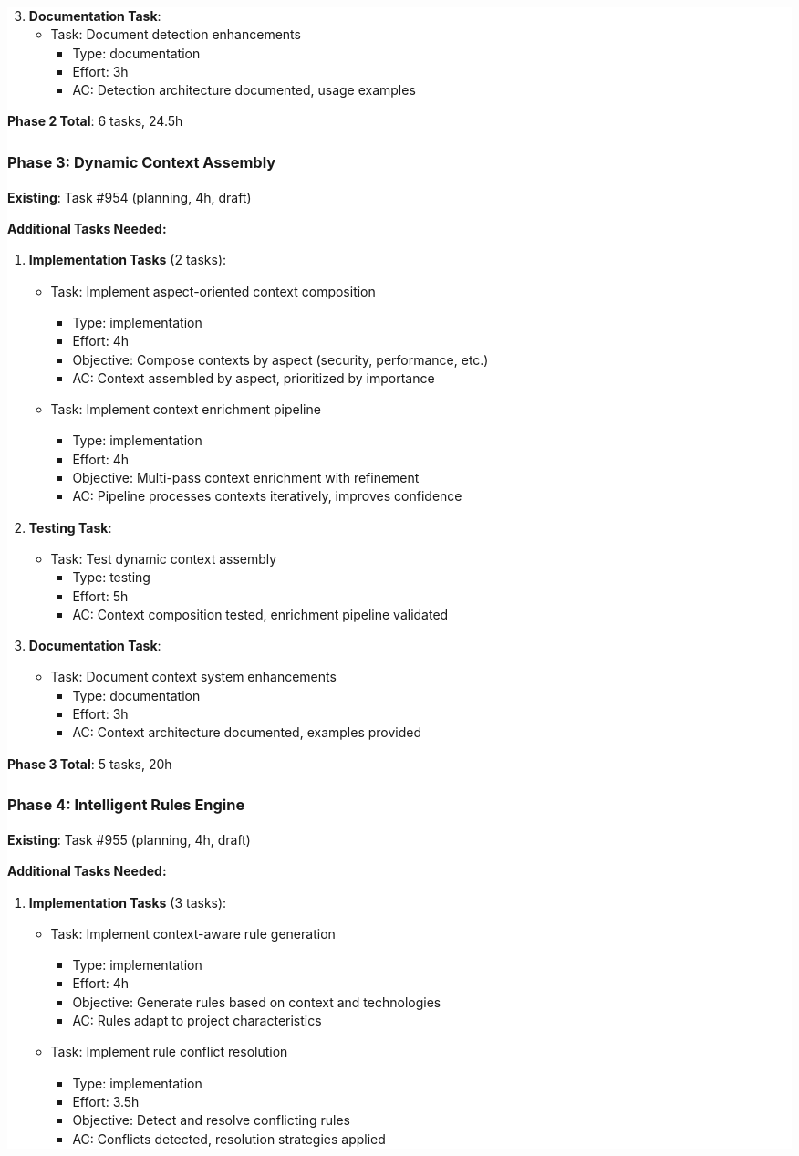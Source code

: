 3. **Documentation Task**:
   - Task: Document detection enhancements
     - Type: documentation
     - Effort: 3h
     - AC: Detection architecture documented, usage examples

**Phase 2 Total**: 6 tasks, 24.5h

### Phase 3: Dynamic Context Assembly
**Existing**: Task #954 (planning, 4h, draft)

**Additional Tasks Needed:**
1. **Implementation Tasks** (2 tasks):
   - Task: Implement aspect-oriented context composition
     - Type: implementation
     - Effort: 4h
     - Objective: Compose contexts by aspect (security, performance, etc.)
     - AC: Context assembled by aspect, prioritized by importance
   
   - Task: Implement context enrichment pipeline
     - Type: implementation
     - Effort: 4h
     - Objective: Multi-pass context enrichment with refinement
     - AC: Pipeline processes contexts iteratively, improves confidence

2. **Testing Task**:
   - Task: Test dynamic context assembly
     - Type: testing
     - Effort: 5h
     - AC: Context composition tested, enrichment pipeline validated

3. **Documentation Task**:
   - Task: Document context system enhancements
     - Type: documentation
     - Effort: 3h
     - AC: Context architecture documented, examples provided

**Phase 3 Total**: 5 tasks, 20h

### Phase 4: Intelligent Rules Engine
**Existing**: Task #955 (planning, 4h, draft)

**Additional Tasks Needed:**
1. **Implementation Tasks** (3 tasks):
   - Task: Implement context-aware rule generation
     - Type: implementation
     - Effort: 4h
     - Objective: Generate rules based on context and technologies
     - AC: Rules adapt to project characteristics
   
   - Task: Implement rule conflict resolution
     - Type: implementation
     - Effort: 3.5h
     - Objective: Detect and resolve conflicting rules
     - AC: Conflicts detected, resolution strategies applied
   